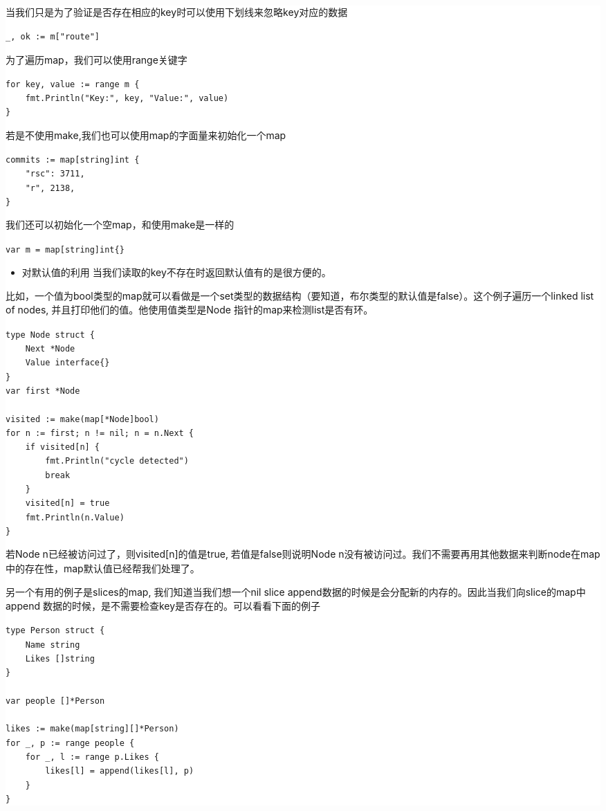 当我们只是为了验证是否存在相应的key时可以使用下划线来忽略key对应的数据
```
_, ok := m["route"]
```

为了遍历map，我们可以使用range关键字
```
for key, value := range m {
    fmt.Println("Key:", key, "Value:", value)
}
```

若是不使用make,我们也可以使用map的字面量来初始化一个map
```
commits := map[string]int {
    "rsc": 3711,
    "r", 2138,
}
```
我们还可以初始化一个空map，和使用make是一样的
```
var m = map[string]int{}
```

* 对默认值的利用
当我们读取的key不存在时返回默认值有的是很方便的。

比如，一个值为bool类型的map就可以看做是一个set类型的数据结构（要知道，布尔类型的默认值是false）。这个例子遍历一个linked list of nodes, 并且打印他们的值。他使用值类型是Node 指针的map来检测list是否有环。
```
type Node struct {
    Next *Node
    Value interface{}
}
var first *Node

visited := make(map[*Node]bool)
for n := first; n != nil; n = n.Next {
    if visited[n] {
        fmt.Println("cycle detected")
        break
    }
    visited[n] = true
    fmt.Println(n.Value)
}
```
若Node n已经被访问过了，则visited[n]的值是true, 若值是false则说明Node n没有被访问过。我们不需要再用其他数据来判断node在map中的存在性，map默认值已经帮我们处理了。

另一个有用的例子是slices的map, 我们知道当我们想一个nil slice append数据的时候是会分配新的内存的。因此当我们向slice的map中append 数据的时候，是不需要检查key是否存在的。可以看看下面的例子
```
type Person struct {
    Name string
    Likes []string
}

var people []*Person

likes := make(map[string][]*Person)
for _, p := range people {
    for _, l := range p.Likes {
        likes[l] = append(likes[l], p)
    }
}
```
